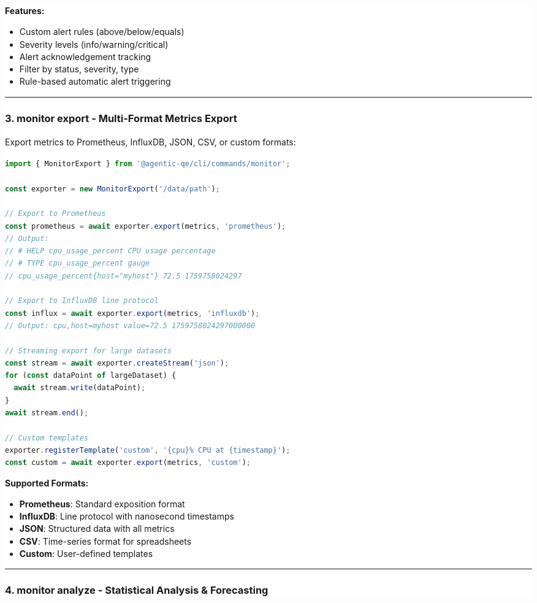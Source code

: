 **Features:**
- Custom alert rules (above/below/equals)
- Severity levels (info/warning/critical)
- Alert acknowledgement tracking
- Filter by status, severity, type
- Rule-based automatic alert triggering

---

### 3. **monitor export** - Multi-Format Metrics Export

Export metrics to Prometheus, InfluxDB, JSON, CSV, or custom formats:

```typescript
import { MonitorExport } from '@agentic-qe/cli/commands/monitor';

const exporter = new MonitorExport('/data/path');

// Export to Prometheus
const prometheus = await exporter.export(metrics, 'prometheus');
// Output:
// # HELP cpu_usage_percent CPU usage percentage
// # TYPE cpu_usage_percent gauge
// cpu_usage_percent{host="myhost"} 72.5 1759758024297

// Export to InfluxDB line protocol
const influx = await exporter.export(metrics, 'influxdb');
// Output: cpu,host=myhost value=72.5 1759758024297000000

// Streaming export for large datasets
const stream = await exporter.createStream('json');
for (const dataPoint of largeDataset) {
  await stream.write(dataPoint);
}
await stream.end();

// Custom templates
exporter.registerTemplate('custom', '{cpu}% CPU at {timestamp}');
const custom = await exporter.export(metrics, 'custom');
```

**Supported Formats:**
- **Prometheus**: Standard exposition format
- **InfluxDB**: Line protocol with nanosecond timestamps
- **JSON**: Structured data with all metrics
- **CSV**: Time-series format for spreadsheets
- **Custom**: User-defined templates

---

### 4. **monitor analyze** - Statistical Analysis & Forecasting
